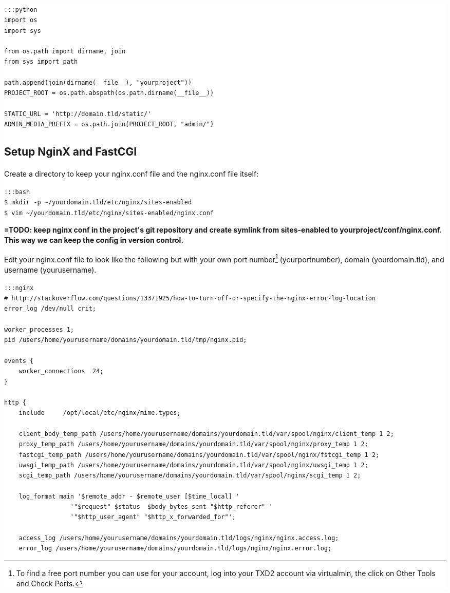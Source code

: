     :::python
    import os
    import sys
    
    from os.path import dirname, join
    from sys import path
    
    path.append(join(dirname(__file__), "yourproject"))
    PROJECT_ROOT = os.path.abspath(os.path.dirname(__file__))
    
    STATIC_URL = 'http://domain.tld/static/'
    ADMIN_MEDIA_PREFIX = os.path.join(PROJECT_ROOT, "admin/")

## Setup NginX and FastCGI

Create a directory to keep your nginx.conf file and the nginx.conf file itself:

    :::bash
    $ mkdir -p ~/yourdomain.tld/etc/nginx/sites-enabled 
    $ vim ~/yourdomain.tld/etc/nginx/sites-enabled/nginx.conf 

**=TODO: keep nginx conf in the project's git repository and create symlink from sites-enabled to yourproject/conf/nginx.conf. This way we can keep the config in version control.**

Edit your nginx.conf file to look like the following but with your own port number[^portnumber] (yourportnumber), domain (yourdomain.tld), and username (yourusername).

    :::nginx
    # http://stackoverflow.com/questions/13371925/how-to-turn-off-or-specify-the-nginx-error-log-location
    error_log /dev/null crit;
    
    worker_processes 1;
    pid /users/home/yourusername/domains/yourdomain.tld/tmp/nginx.pid;
    
    events { 
        worker_connections  24; 
    } 
    
    http { 
        include     /opt/local/etc/nginx/mime.types; 
    
        client_body_temp_path /users/home/yourusername/domains/yourdomain.tld/var/spool/nginx/client_temp 1 2;
        proxy_temp_path /users/home/yourusername/domains/yourdomain.tld/var/spool/nginx/proxy_temp 1 2;
        fastcgi_temp_path /users/home/yourusername/domains/yourdomain.tld/var/spool/nginx/fstcgi_temp 1 2; 
        uwsgi_temp_path /users/home/yourusername/domains/yourdomain.tld/var/spool/nginx/uwsgi_temp 1 2; 
        scgi_temp_path /users/home/yourusername/domains/yourdomain.tld/var/spool/nginx/scgi_temp 1 2; 
    
        log_format main '$remote_addr - $remote_user [$time_local] '
                      '"$request" $status  $body_bytes_sent "$http_referer" '
                      '"$http_user_agent" "$http_x_forwarded_for"';
                  
        access_log /users/home/yourusername/domains/yourdomain.tld/logs/nginx/nginx.access.log;
        error_log /users/home/yourusername/domains/yourdomain.tld/logs/nginx/nginx.error.log;
    

[^portnumber]: To find a free port number you can use for your account, log into your TXD2 account via virtualmin, the click on Other Tools and Check Ports.
